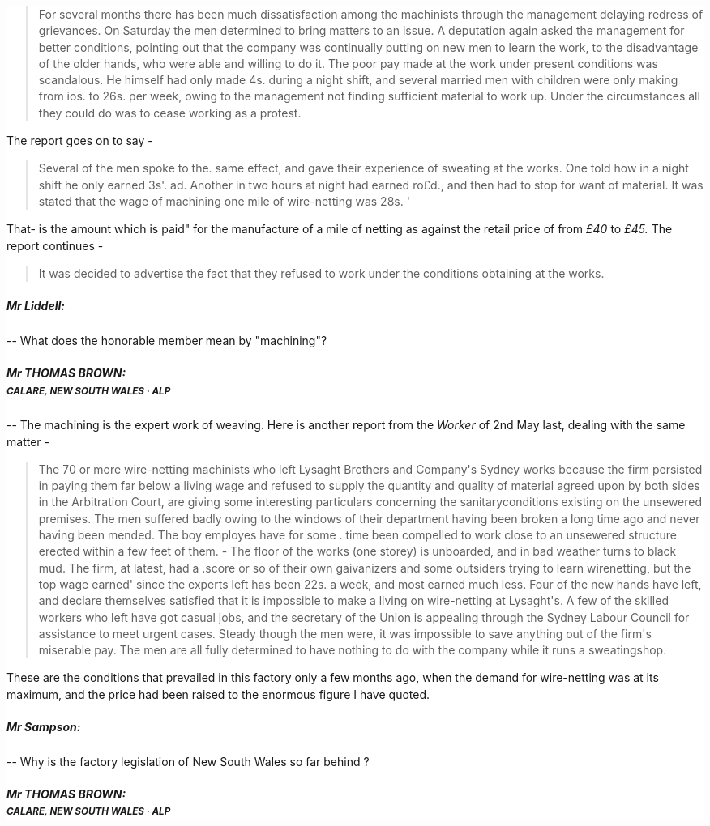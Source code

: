  >For several months there has been much dissatisfaction among the machinists through the management delaying redress of grievances. On Saturday the men determined to bring matters to an issue. A deputation again asked the management for better conditions, pointing out that the company was continually putting on new men to learn the work, to the disadvantage of the older hands, who were able and willing to  do it. The poor pay made at the work under present conditions was scandalous. He himself had only made 4s. during a night shift, and several married men with children were  only  making from ios. to 26s. per week, owing to the management not finding sufficient material to work up. Under the circumstances all they could do was to cease working as a protest. 

The report goes on to say - 

  >Several of the men spoke to the. same effect, and gave their experience of sweating at the works. One told how in a night shift he only earned 3s'. ad. Another in two hours at night had earned ro£d., and then had to stop for  want of material. It was stated that the wage  of machining one mile of wire-netting was 28s. ' 

That- is the amount which is paid" for the manufacture of a mile of netting as against the retail price of from  *£40*  to  *£45.*  The report continues - 

  >It was decided to advertise the fact that they refused to work under the conditions obtaining at the works. 

##### Mr Liddell:

--  What does the honorable member mean by "machining"? 

##### Mr THOMAS BROWN:<br><small class="text-muted">CALARE, NEW SOUTH WALES &middot; ALP</small>

-- The machining is the expert work of weaving. Here is another report from the  *Worker*  of 2nd May last, dealing with the same matter - 

  >The 70 or more wire-netting machinists who left Lysaght Brothers and Company's Sydney works because the firm persisted in paying them far below a living wage and refused to supply the quantity and quality of material agreed upon by both sides in the Arbitration Court, are giving some interesting particulars concerning the sanitaryconditions existing on the unsewered premises. The men suffered badly owing to the windows of their department having been broken a long time ago and never having been mended. The boy employes have for some . time been compelled to work close to an unsewered structure erected within a few feet of them. - The floor of the works (one storey) is  unboarded,  and in bad weather turns to black mud. The firm, at latest, had a .score or so of their own gaivanizers and some outsiders trying to learn wirenetting, but the top wage earned' since the experts left has been 22s. a week, and most earned much less. Four of the new hands have left, and declare themselves satisfied that it is impossible to make a living on wire-netting at Lysaght's. A few of the skilled workers who left have got casual jobs, and the secretary of the Union is appealing through the Sydney Labour Council for assistance to meet urgent cases. Steady though the men were, it was impossible to save anything out of the firm's miserable pay. The men are all fully determined to have  nothing  to do with the company while it runs a sweatingshop. 

These are the conditions that prevailed in this factory only a few months ago, when the demand for wire-netting was at its maximum, and the price had been raised to the enormous figure I have quoted. 

##### Mr Sampson:

--  Why is the factory legislation of New South Wales so far behind ? 

##### Mr THOMAS BROWN:<br><small class="text-muted">CALARE, NEW SOUTH WALES &middot; ALP</small>
